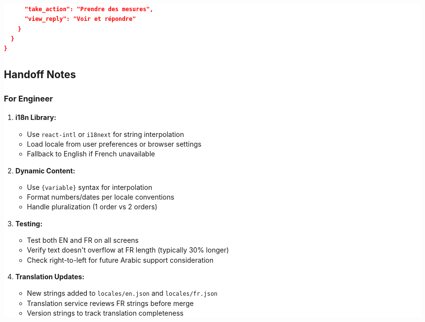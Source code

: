 ```json
      "take_action": "Prendre des mesures",
      "view_reply": "Voir et répondre"
    }
  }
}
```

## Handoff Notes

### For Engineer

1. **i18n Library:**
   - Use `react-intl` or `i18next` for string interpolation
   - Load locale from user preferences or browser settings
   - Fallback to English if French unavailable

2. **Dynamic Content:**
   - Use `{variable}` syntax for interpolation
   - Format numbers/dates per locale conventions
   - Handle pluralization (1 order vs 2 orders)

3. **Testing:**
   - Test both EN and FR on all screens
   - Verify text doesn't overflow at FR length (typically 30% longer)
   - Check right-to-left for future Arabic support consideration

4. **Translation Updates:**
   - New strings added to `locales/en.json` and `locales/fr.json`
   - Translation service reviews FR strings before merge
   - Version strings to track translation completeness
